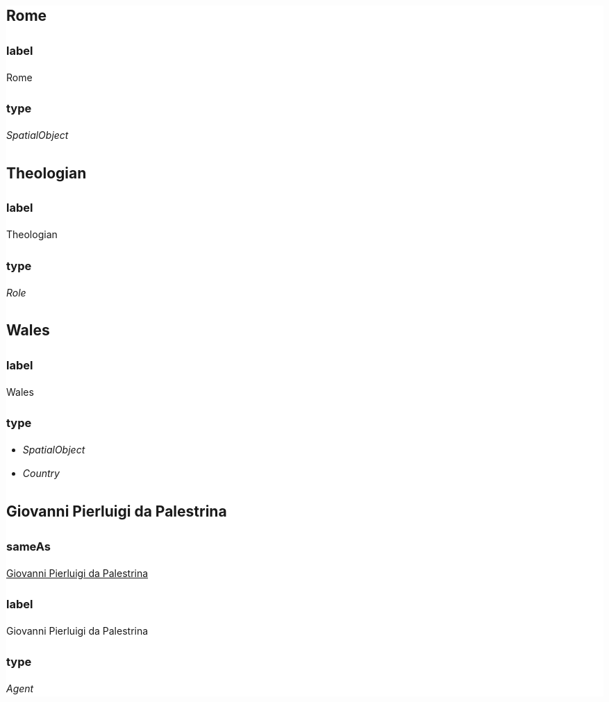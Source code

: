 ## Rome

### label


Rome

### type


*SpatialObject*

## Theologian

### label


Theologian

### type


*Role*

## Wales

### label


Wales

### type

 - *SpatialObject*

 - *Country*

## Giovanni Pierluigi da Palestrina

### sameAs


[Giovanni Pierluigi da Palestrina](#Giovanni-Pierluigi-da-Palestrina)

### label


Giovanni Pierluigi da Palestrina

### type


*Agent*
